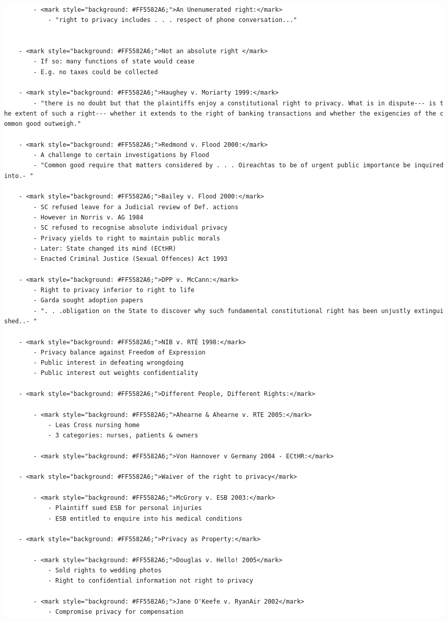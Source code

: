             - <mark style="background: #FF5582A6;">An Unenumerated right:</mark>
                - "right to privacy includes . . . respect of phone conversation..."
                
            
        - <mark style="background: #FF5582A6;">Not an absolute right </mark>
            - If so: many functions of state would cease
            - E.g. no taxes could be collected
            
        - <mark style="background: #FF5582A6;">Haughey v. Moriarty 1999:</mark>
            - "there is no doubt but that the plaintiffs enjoy a constitutional right to privacy. What is in dispute--- is the extent of such a right--- whether it extends to the right of banking transactions and whether the exigencies of the common good outweigh."
            
        - <mark style="background: #FF5582A6;">Redmond v. Flood 2000:</mark>
            - A challenge to certain investigations by Flood
            - "Common good require that matters considered by . . . Oireachtas to be of urgent public importance be inquired into.- "
            
        - <mark style="background: #FF5582A6;">Bailey v. Flood 2000:</mark>
            - SC refused leave for a Judicial review of Def. actions
            - However in Norris v. AG 1984
            - SC refused to recognise absolute individual privacy
            - Privacy yields to right to maintain public morals
            - Later: State changed its mind (ECtHR)
            - Enacted Criminal Justice (Sexual Offences) Act 1993
            
        - <mark style="background: #FF5582A6;">DPP v. McCann:</mark>
            - Right to privacy inferior to right to life
            - Garda sought adoption papers
            - ". . .obligation on the State to discover why such fundamental constitutional right has been unjustly extinguished..- "
            
        - <mark style="background: #FF5582A6;">NIB v. RTÉ 1998:</mark>
            - Privacy balance against Freedom of Expression
            - Public interest in defeating wrongdoing
            - Public interest out weights confidentiality
            
        - <mark style="background: #FF5582A6;">Different People, Different Rights:</mark>
            
            - <mark style="background: #FF5582A6;">Ahearne & Ahearne v. RTE 2005:</mark>
                - Leas Cross nursing home
                - 3 categories: nurses, patients & owners
                
            - <mark style="background: #FF5582A6;">Von Hannover v Germany 2004 - ECtHR:</mark>
            
        - <mark style="background: #FF5582A6;">Waiver of the right to privacy</mark>
            
            - <mark style="background: #FF5582A6;">McGrory v. ESB 2003:</mark>
                - Plaintiff sued ESB for personal injuries
                - ESB entitled to enquire into his medical conditions
        
        - <mark style="background: #FF5582A6;">Privacy as Property:</mark>
            
            - <mark style="background: #FF5582A6;">Douglas v. Hello! 2005</mark>
                - Sold rights to wedding photos
                - Right to confidential information not right to privacy
                
            - <mark style="background: #FF5582A6;">Jane O'Keefe v. RyanAir 2002</mark>
                - Compromise privacy for compensation
                